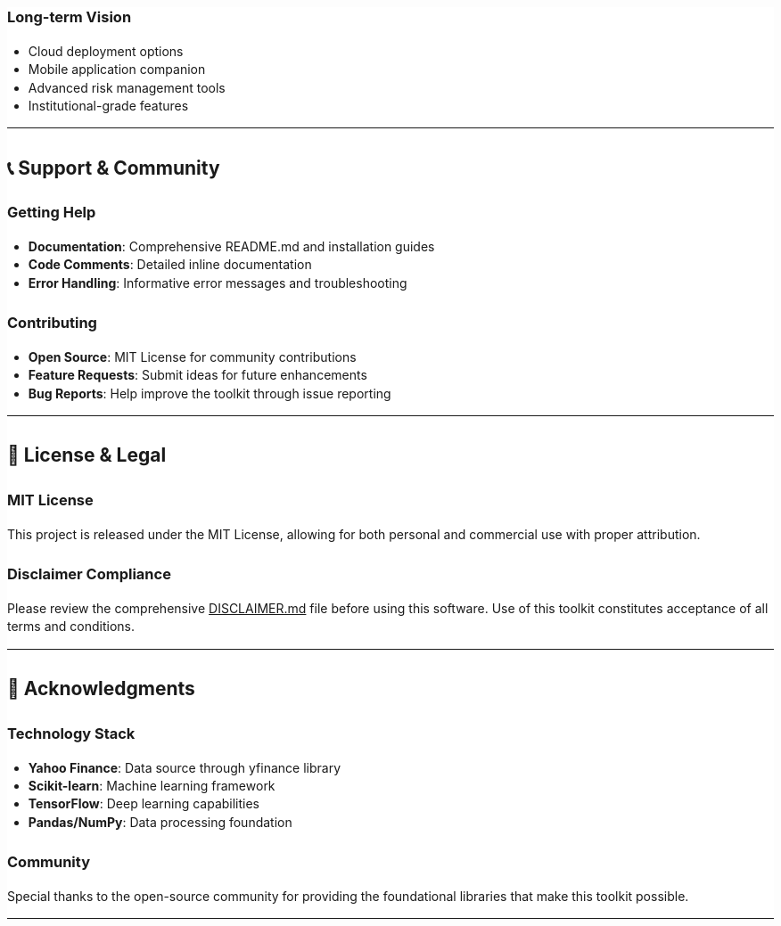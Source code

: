 ### **Long-term Vision**
- Cloud deployment options
- Mobile application companion
- Advanced risk management tools
- Institutional-grade features

---

## 📞 Support & Community

### **Getting Help**
- **Documentation**: Comprehensive README.md and installation guides
- **Code Comments**: Detailed inline documentation
- **Error Handling**: Informative error messages and troubleshooting

### **Contributing**
- **Open Source**: MIT License for community contributions
- **Feature Requests**: Submit ideas for future enhancements
- **Bug Reports**: Help improve the toolkit through issue reporting

---

## 📄 License & Legal

### **MIT License**
This project is released under the MIT License, allowing for both personal and commercial use with proper attribution.

### **Disclaimer Compliance**
Please review the comprehensive [DISCLAIMER.md](DISCLAIMER.md) file before using this software. Use of this toolkit constitutes acceptance of all terms and conditions.

---

## 🙏 Acknowledgments

### **Technology Stack**
- **Yahoo Finance**: Data source through yfinance library
- **Scikit-learn**: Machine learning framework
- **TensorFlow**: Deep learning capabilities
- **Pandas/NumPy**: Data processing foundation

### **Community**
Special thanks to the open-source community for providing the foundational libraries that make this toolkit possible.

---

